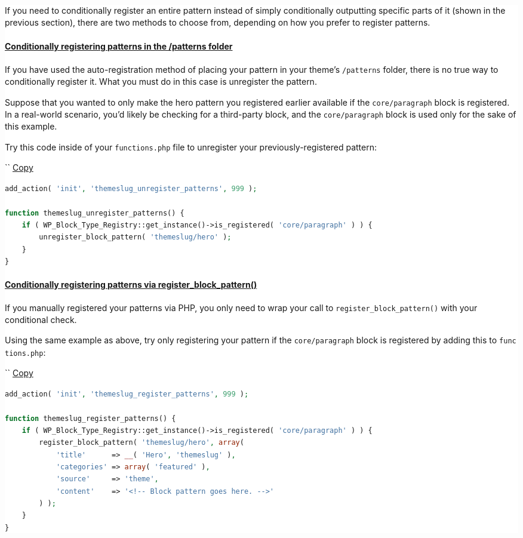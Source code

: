 If you need to conditionally register an entire pattern instead of simply conditionally outputting specific parts of it (shown in the previous section), there are two methods to choose from, depending on how you prefer to register patterns.

#### [Conditionally registering patterns in the /patterns folder](https://developer.wordpress.org/themes/features/block-patterns/\#conditionally-registering-patterns-in-the-patterns-folder)

If you have used the auto-registration method of placing your pattern in your theme’s `/patterns` folder, there is no true way to conditionally register it. What you must do in this case is unregister the pattern.

Suppose that you wanted to only make the hero pattern you registered earlier available if the `core/paragraph` block is registered. In a real-world scenario, you’d likely be checking for a third-party block, and the `core/paragraph` block is used only for the sake of this example.

Try this code inside of your `functions.php` file to unregister your previously-registered pattern:

``
[Copy](https://developer.wordpress.org/themes/features/block-patterns/#)

```php
add_action( 'init', 'themeslug_unregister_patterns', 999 );

function themeslug_unregister_patterns() {
	if ( WP_Block_Type_Registry::get_instance()->is_registered( 'core/paragraph' ) ) {
		unregister_block_pattern( 'themeslug/hero' );
	}
}
```

#### [Conditionally registering patterns via register\_block\_pattern()](https://developer.wordpress.org/themes/features/block-patterns/\#conditionally-registering-patterns-via-register_block_pattern)

If you manually registered your patterns via PHP, you only need to wrap your call to `register_block_pattern()` with your conditional check.

Using the same example as above, try only registering your pattern if the `core/paragraph` block is registered by adding this to `functions.php`:

``
[Copy](https://developer.wordpress.org/themes/features/block-patterns/#)

```php
add_action( 'init', 'themeslug_register_patterns', 999 );

function themeslug_register_patterns() {
	if ( WP_Block_Type_Registry::get_instance()->is_registered( 'core/paragraph' ) ) {
		register_block_pattern( 'themeslug/hero', array(
			'title'      => __( 'Hero', 'themeslug' ),
			'categories' => array( 'featured' ),
			'source'     => 'theme',
			'content'    => '<!-- Block pattern goes here. -->'
		) );
	}
}
```
